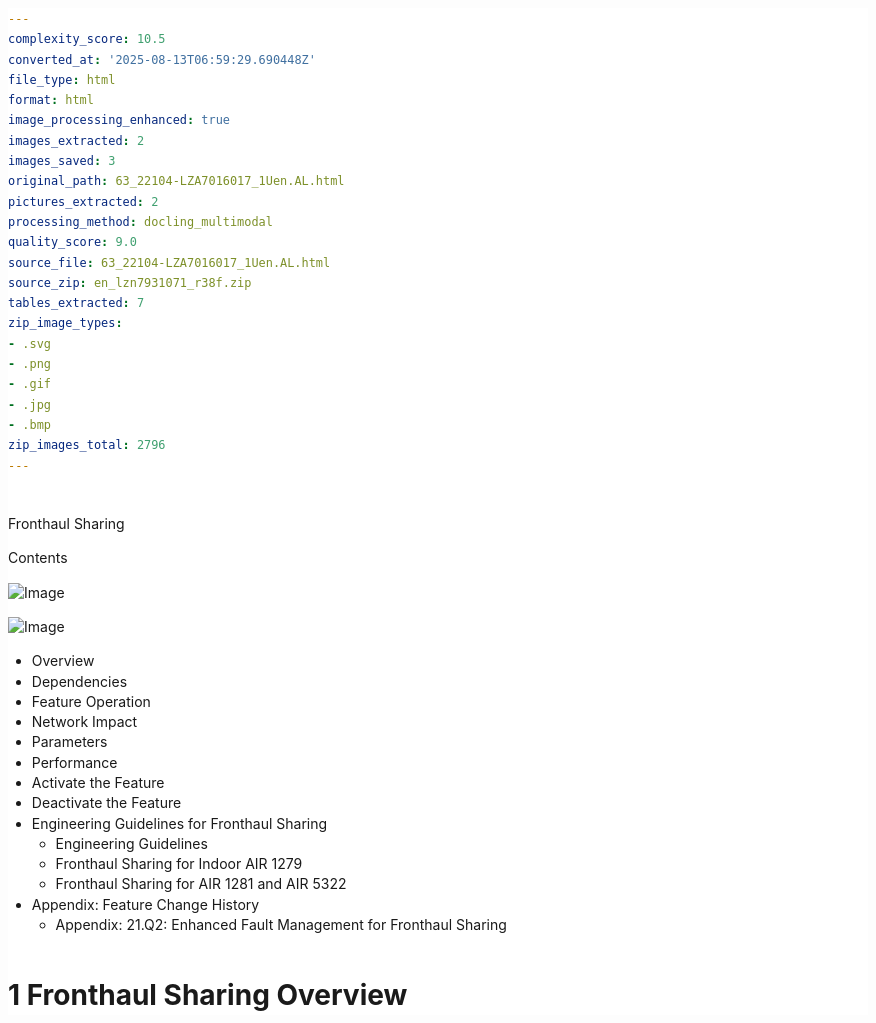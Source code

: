 ```yaml
---
complexity_score: 10.5
converted_at: '2025-08-13T06:59:29.690448Z'
file_type: html
format: html
image_processing_enhanced: true
images_extracted: 2
images_saved: 3
original_path: 63_22104-LZA7016017_1Uen.AL.html
pictures_extracted: 2
processing_method: docling_multimodal
quality_score: 9.0
source_file: 63_22104-LZA7016017_1Uen.AL.html
source_zip: en_lzn7931071_r38f.zip
tables_extracted: 7
zip_image_types:
- .svg
- .png
- .gif
- .jpg
- .bmp
zip_images_total: 2796
---
```


# 

Fronthaul Sharing

Contents

![Image](../images/63_22104-LZA7016017_1Uen.AL/additional_3_CP.png)

![Image](../images/63_22104-LZA7016017_1Uen.AL/additional_3_CP.png)

- Overview
- Dependencies
- Feature Operation
- Network Impact
- Parameters
- Performance
- Activate the Feature
- Deactivate the Feature
- Engineering Guidelines for Fronthaul Sharing
    - Engineering Guidelines
    - Fronthaul Sharing for Indoor AIR 1279
    - Fronthaul Sharing for AIR 1281 and AIR 5322
- Appendix: Feature Change History
    - Appendix: 21.Q2: Enhanced Fault Management for Fronthaul Sharing

# 1 Fronthaul Sharing Overview
